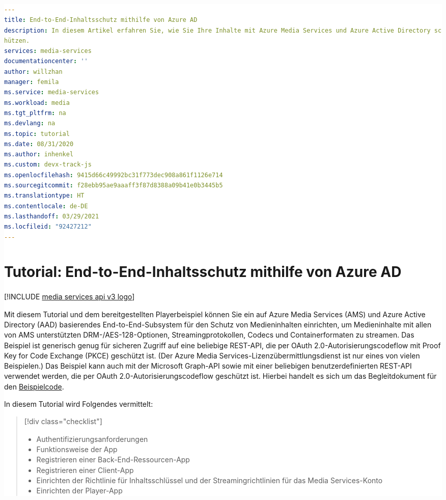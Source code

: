 ```yaml
---
title: End-to-End-Inhaltsschutz mithilfe von Azure AD
description: In diesem Artikel erfahren Sie, wie Sie Ihre Inhalte mit Azure Media Services und Azure Active Directory schützen.
services: media-services
documentationcenter: ''
author: willzhan
manager: femila
ms.service: media-services
ms.workload: media
ms.tgt_pltfrm: na
ms.devlang: na
ms.topic: tutorial
ms.date: 08/31/2020
ms.author: inhenkel
ms.custom: devx-track-js
ms.openlocfilehash: 9415d66c49992bc31f773dec908a861f1126e714
ms.sourcegitcommit: f28ebb95ae9aaaff3f87d8388a09b41e0b3445b5
ms.translationtype: HT
ms.contentlocale: de-DE
ms.lasthandoff: 03/29/2021
ms.locfileid: "92427212"
---
```

# <a name="tutorial-end-to-end-content-protection-using-azure-ad"></a>Tutorial: End-to-End-Inhaltsschutz mithilfe von Azure AD

[!INCLUDE [media services api v3 logo](./includes/v3-hr.md)]

Mit diesem Tutorial und dem bereitgestellten Playerbeispiel können Sie ein auf Azure Media Services (AMS) und Azure Active Directory (AAD) basierendes End-to-End-Subsystem für den Schutz von Medieninhalten einrichten, um Medieninhalte mit allen von AMS unterstützten DRM-/AES-128-Optionen, Streamingprotokollen, Codecs und Containerformaten zu streamen. Das Beispiel ist generisch genug für sicheren Zugriff auf eine beliebige REST-API, die per OAuth 2.0-Autorisierungscodeflow mit Proof Key for Code Exchange (PKCE) geschützt ist. (Der Azure Media Services-Lizenzübermittlungsdienst ist nur eines von vielen Beispielen.) Das Beispiel kann auch mit der Microsoft Graph-API sowie mit einer beliebigen benutzerdefinierten REST-API verwendet werden, die per OAuth 2.0-Autorisierungscodeflow geschützt ist. Hierbei handelt es sich um das Begleitdokument für den [Beispielcode](https://github.com/Azure-Samples/media-services-content-protection-azure-ad).

In diesem Tutorial wird Folgendes vermittelt:

> [!div class="checklist"]
>
> * Authentifizierungsanforderungen
> * Funktionsweise der App
> * Registrieren einer Back-End-Ressourcen-App
> * Registrieren einer Client-App
> * Einrichten der Richtlinie für Inhaltsschlüssel und der Streamingrichtlinien für das Media Services-Konto
> * Einrichten der Player-App
